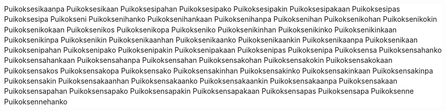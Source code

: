 Puikoksesikaanpa
Puikoksesikaan
Puikoksesipahan
Puikoksesipako
Puikoksesipakin
Puikoksesipakaan
Puikoksesipas
Puikoksesipa
Puikokseni
Puikoksenihanko
Puikoksenihankaan
Puikoksenihanpa
Puikoksenihan
Puikoksenikohan
Puikoksenikokin
Puikoksenikokaan
Puikoksenikos
Puikoksenikopa
Puikokseniko
Puikoksenikinhan
Puikoksenikinko
Puikoksenikinkaan
Puikoksenikinpa
Puikoksenikin
Puikoksenikaanhan
Puikoksenikaanko
Puikoksenikaankin
Puikoksenikaanpa
Puikoksenikaan
Puikoksenipahan
Puikoksenipako
Puikoksenipakin
Puikoksenipakaan
Puikoksenipas
Puikoksenipa
Puikoksensa
Puikoksensahanko
Puikoksensahankaan
Puikoksensahanpa
Puikoksensahan
Puikoksensakohan
Puikoksensakokin
Puikoksensakokaan
Puikoksensakos
Puikoksensakopa
Puikoksensako
Puikoksensakinhan
Puikoksensakinko
Puikoksensakinkaan
Puikoksensakinpa
Puikoksensakin
Puikoksensakaanhan
Puikoksensakaanko
Puikoksensakaankin
Puikoksensakaanpa
Puikoksensakaan
Puikoksensapahan
Puikoksensapako
Puikoksensapakin
Puikoksensapakaan
Puikoksensapas
Puikoksensapa
Puikoksenne
Puikoksennehanko
